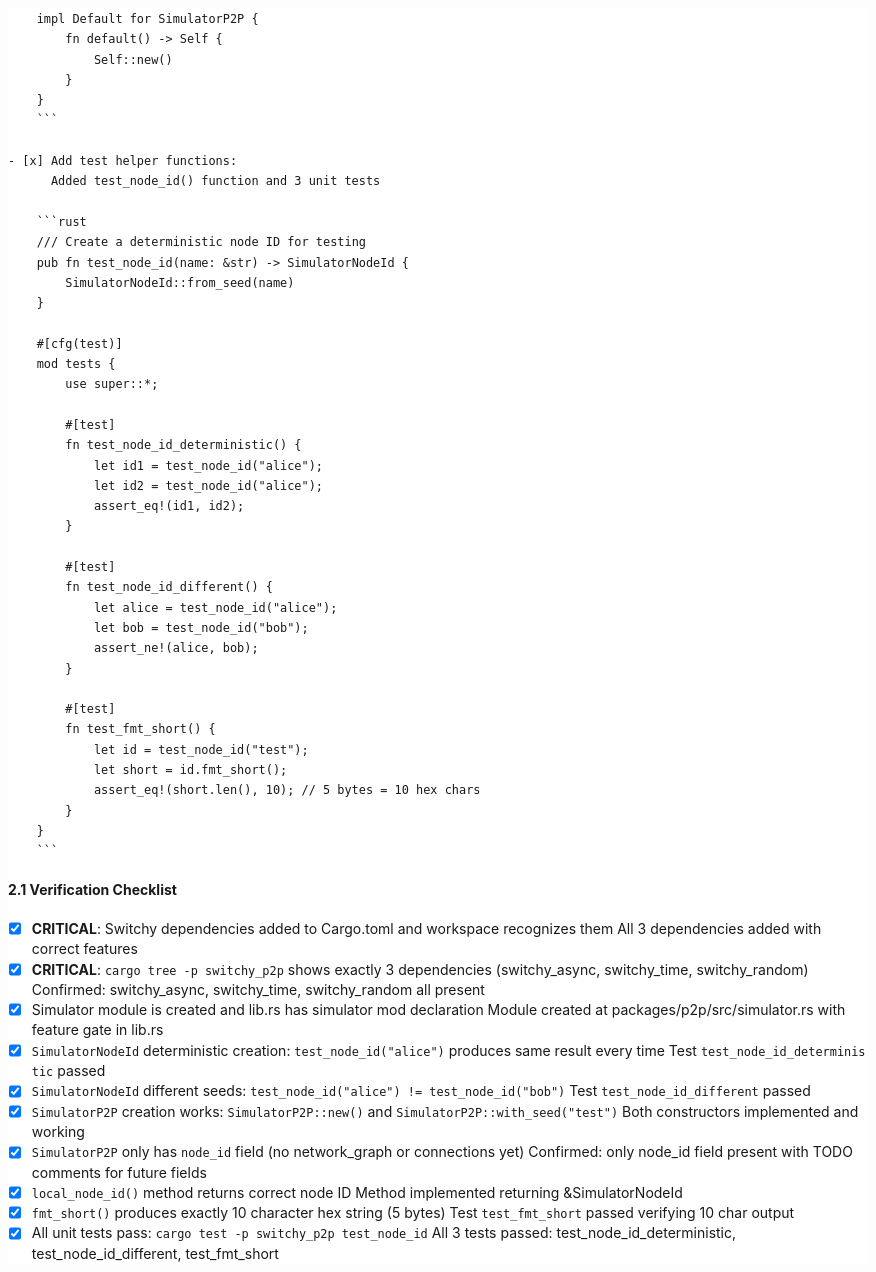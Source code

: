         impl Default for SimulatorP2P {
            fn default() -> Self {
                Self::new()
            }
        }
        ```

    - [x] Add test helper functions:
          Added test_node_id() function and 3 unit tests

        ```rust
        /// Create a deterministic node ID for testing
        pub fn test_node_id(name: &str) -> SimulatorNodeId {
            SimulatorNodeId::from_seed(name)
        }

        #[cfg(test)]
        mod tests {
            use super::*;

            #[test]
            fn test_node_id_deterministic() {
                let id1 = test_node_id("alice");
                let id2 = test_node_id("alice");
                assert_eq!(id1, id2);
            }

            #[test]
            fn test_node_id_different() {
                let alice = test_node_id("alice");
                let bob = test_node_id("bob");
                assert_ne!(alice, bob);
            }

            #[test]
            fn test_fmt_short() {
                let id = test_node_id("test");
                let short = id.fmt_short();
                assert_eq!(short.len(), 10); // 5 bytes = 10 hex chars
            }
        }
        ```

#### 2.1 Verification Checklist

- [x] **CRITICAL**: Switchy dependencies added to Cargo.toml and workspace recognizes them
      All 3 dependencies added with correct features
- [x] **CRITICAL**: `cargo tree -p switchy_p2p` shows exactly 3 dependencies (switchy_async, switchy_time, switchy_random)
      Confirmed: switchy_async, switchy_time, switchy_random all present
- [x] Simulator module is created and lib.rs has simulator mod declaration
      Module created at packages/p2p/src/simulator.rs with feature gate in lib.rs
- [x] `SimulatorNodeId` deterministic creation: `test_node_id("alice")` produces same result every time
      Test `test_node_id_deterministic` passed
- [x] `SimulatorNodeId` different seeds: `test_node_id("alice") != test_node_id("bob")`
      Test `test_node_id_different` passed
- [x] `SimulatorP2P` creation works: `SimulatorP2P::new()` and `SimulatorP2P::with_seed("test")`
      Both constructors implemented and working
- [x] `SimulatorP2P` only has `node_id` field (no network_graph or connections yet)
      Confirmed: only node_id field present with TODO comments for future fields
- [x] `local_node_id()` method returns correct node ID
      Method implemented returning &SimulatorNodeId
- [x] `fmt_short()` produces exactly 10 character hex string (5 bytes)
      Test `test_fmt_short` passed verifying 10 char output
- [x] All unit tests pass: `cargo test -p switchy_p2p test_node_id`
      All 3 tests passed: test_node_id_deterministic, test_node_id_different, test_fmt_short
